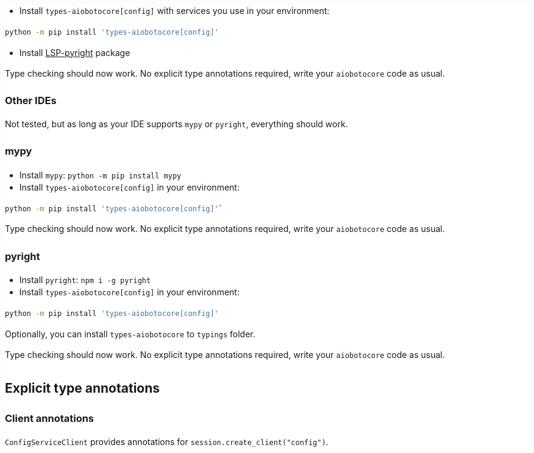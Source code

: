 - Install `types-aiobotocore[config]` with services you use in your
  environment:

```bash
python -m pip install 'types-aiobotocore[config]'
```

- Install [LSP-pyright](https://github.com/sublimelsp/LSP-pyright) package

Type checking should now work. No explicit type annotations required, write
your `aiobotocore` code as usual.

<a id="other-ides"></a>

### Other IDEs

Not tested, but as long as your IDE supports `mypy` or `pyright`, everything
should work.

<a id="mypy"></a>

### mypy

- Install `mypy`: `python -m pip install mypy`
- Install `types-aiobotocore[config]` in your environment:

```bash
python -m pip install 'types-aiobotocore[config]'`
```

Type checking should now work. No explicit type annotations required, write
your `aiobotocore` code as usual.

<a id="pyright"></a>

### pyright

- Install `pyright`: `npm i -g pyright`
- Install `types-aiobotocore[config]` in your environment:

```bash
python -m pip install 'types-aiobotocore[config]'
```

Optionally, you can install `types-aiobotocore` to `typings` folder.

Type checking should now work. No explicit type annotations required, write
your `aiobotocore` code as usual.

<a id="explicit-type-annotations"></a>

## Explicit type annotations

<a id="client-annotations"></a>

### Client annotations

`ConfigServiceClient` provides annotations for
`session.create_client("config")`.
